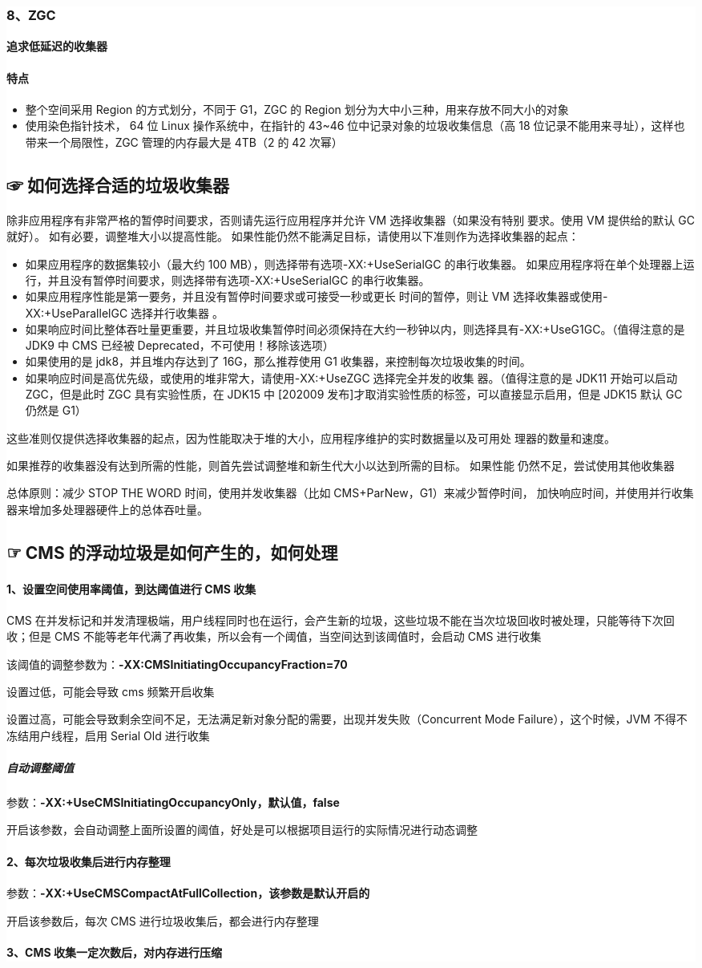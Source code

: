### 8、ZGC

<strong>追求低延迟的收集器</strong>

#### 特点

- 整个空间采用 Region 的方式划分，不同于 G1，ZGC 的 Region 划分为大中小三种，用来存放不同大小的对象
- 使用染色指针技术， 64 位 Linux 操作系统中，在指针的 43~46 位中记录对象的垃圾收集信息（高 18 位记录不能用来寻址），这样也带来一个局限性，ZGC 管理的内存最大是 4TB（2 的 42 次幂）

## <strong>☞ 如何选择合适的垃圾收集器</strong>

除非应用程序有非常严格的暂停时间要求，否则请先运行应用程序并允许 VM 选择收集器（如果没有特别 要求。使用 VM 提供给的默认 GC 就好）。 如有必要，调整堆大小以提高性能。 如果性能仍然不能满足目标，请使用以下准则作为选择收集器的起点：

- 如果应用程序的数据集较小（最大约 100 MB），则选择带有选项-XX:+UseSerialGC 的串行收集器。 如果应用程序将在单个处理器上运行，并且没有暂停时间要求，则选择带有选项-XX:+UseSerialGC 的串行收集器。
- 如果应用程序性能是第一要务，并且没有暂停时间要求或可接受一秒或更长 时间的暂停，则让 VM 选择收集器或使用-XX:+UseParallelGC 选择并行收集器 。
- 如果响应时间比整体吞吐量更重要，并且垃圾收集暂停时间必须保持在大约一秒钟以内，则选择具有-XX:+UseG1GC。（值得注意的是 JDK9 中 CMS 已经被 Deprecated，不可使用！移除该选项）
- 如果使用的是 jdk8，并且堆内存达到了 16G，那么推荐使用 G1 收集器，来控制每次垃圾收集的时间。
- 如果响应时间是高优先级，或使用的堆非常大，请使用-XX:+UseZGC 选择完全并发的收集 器。（值得注意的是 JDK11 开始可以启动 ZGC，但是此时 ZGC 具有实验性质，在 JDK15 中 [202009 发布]才取消实验性质的标签，可以直接显示启用，但是 JDK15 默认 GC 仍然是 G1）

这些准则仅提供选择收集器的起点，因为性能取决于堆的大小，应用程序维护的实时数据量以及可用处 理器的数量和速度。

如果推荐的收集器没有达到所需的性能，则首先尝试调整堆和新生代大小以达到所需的目标。 如果性能 仍然不足，尝试使用其他收集器

总体原则：减少 STOP THE WORD 时间，使用并发收集器（比如 CMS+ParNew，G1）来减少暂停时间， 加快响应时间，并使用并行收集器来增加多处理器硬件上的总体吞吐量。

## ☞ CMS 的浮动垃圾是如何产生的，如何处理

#### 1、设置空间使用率阈值，到达阈值进行 CMS 收集

CMS 在并发标记和并发清理极端，用户线程同时也在运行，会产生新的垃圾，这些垃圾不能在当次垃圾回收时被处理，只能等待下次回收；但是 CMS 不能等老年代满了再收集，所以会有一个阈值，当空间达到该阈值时，会启动 CMS 进行收集

该阈值的调整参数为：<strong>-XX:CMSInitiatingOccupancyFraction=70</strong>

设置过低，可能会导致 cms 频繁开启收集

设置过高，可能会导致剩余空间不足，无法满足新对象分配的需要，出现并发失败（Concurrent Mode Failure），这个时候，JVM 不得不冻结用户线程，启用 Serial Old 进行收集

##### 自动调整阈值

参数：<strong>-XX:+UseCMSInitiatingOccupancyOnly，默认值，false</strong>

开启该参数，会自动调整上面所设置的阈值，好处是可以根据项目运行的实际情况进行动态调整

#### 2、每次垃圾收集后进行内存整理

参数：<strong>-XX:+UseCMSCompactAtFullCollection，该参数是默认开启的</strong>

开启该参数后，每次 CMS 进行垃圾收集后，都会进行内存整理

#### 3、CMS 收集一定次数后，对内存进行压缩

